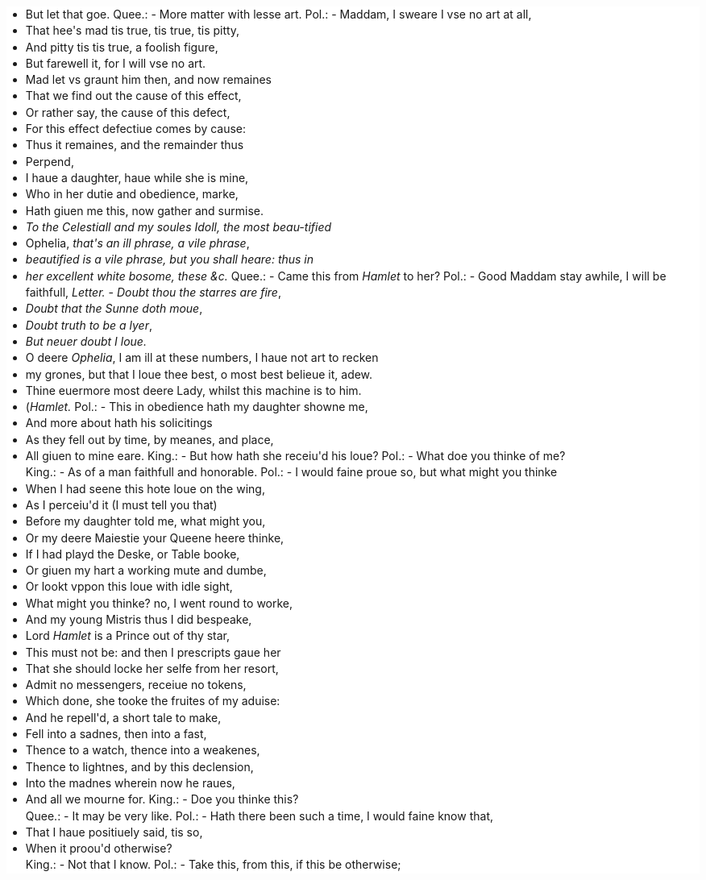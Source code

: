  - But let that goe. 
  Quee.:  - More matter with lesse art. 
  Pol.:  - Maddam, I sweare I vse no art at all, 
 - That hee's mad tis true, tis true, tis pitty, 
 - And pitty tis tis true, a foolish figure, 
 - But farewell it, for I will vse no art. 
 - Mad let vs graunt him then, and now remaines 
 - That we find out the cause of this effect, 
 - Or rather say, the cause of this defect, 
 - For this effect defectiue comes by cause: 
 - Thus it remaines, and the remainder thus  
 - Perpend, 
 - I haue a daughter, haue while she is mine, 
 - Who in her dutie and obedience, marke, 
 - Hath giuen me this, now gather and surmise. 
 - *To the Celestiall and my soules Idoll, the most beau-tified*
 - Ophelia, *that's an ill phrase, a vile phrase*, 
 - *beautified is a vile phrase, but you shall heare: thus in*  
 - *her excellent white bosome, these &c.*
  Quee.:  - Came this from *Hamlet* to her? 
  Pol.:  - Good Maddam stay awhile, I will be faithfull, 
 *Letter.* - *Doubt thou the starres are fire*, 
 - *Doubt that the Sunne doth moue*, 
 - *Doubt truth to be a lyer*, 
 - *But neuer doubt I loue.*
 - O deere *Ophelia*, I am ill at these numbers, I haue not art to recken 
 - my grones, but that I loue thee best, o most best belieue it, adew. 
 - Thine euermore most deere Lady, whilst this machine is to him.  
 - (*Hamlet.*
  Pol.:  - This in obedience hath my daughter showne me, 
 - And more about hath his solicitings 
  - As they fell out by time, by meanes, and place,  
 - All giuen to mine eare. 
  King.:  - But how hath she receiu'd his loue? 
  Pol.:  - What doe you thinke of me?  
  King.:  - As of a man faithfull and honorable. 
  Pol.:  - I would faine proue so, but what might you thinke 
 - When I had seene this hote loue on the wing, 
 - As I perceiu'd it (I must tell you that) 
 - Before my daughter told me, what might you, 
 - Or my deere Maiestie your Queene heere thinke, 
 - If I had playd the Deske, or Table booke, 
 - Or giuen my hart a working mute and dumbe, 
 - Or lookt vppon this loue with idle sight, 
 - What might you thinke? no, I went round to worke, 
 - And my young Mistris thus I did bespeake, 
 - Lord *Hamlet* is a Prince out of thy star, 
 - This must not be: and then I prescripts gaue her 
 - That she should locke her selfe from her resort, 
 - Admit no messengers, receiue no tokens, 
 - Which done, she tooke the fruites of my aduise: 
 - And he repell'd, a short tale to make, 
 - Fell into a sadnes, then into a fast, 
 - Thence to a watch, thence into a weakenes, 
 - Thence to lightnes, and by this declension, 
 - Into the madnes wherein now he raues,  
 - And all we mourne for. 
  King.:  - Doe you thinke this?  
  Quee.:  - It may be very like. 
  Pol.:  - Hath there been such a time, I would faine know that, 
 - That I haue positiuely said, tis so, 
 - When it proou'd otherwise?  
  King.:  - Not that I know. 
  Pol.:  - Take this, from this, if this be otherwise; 